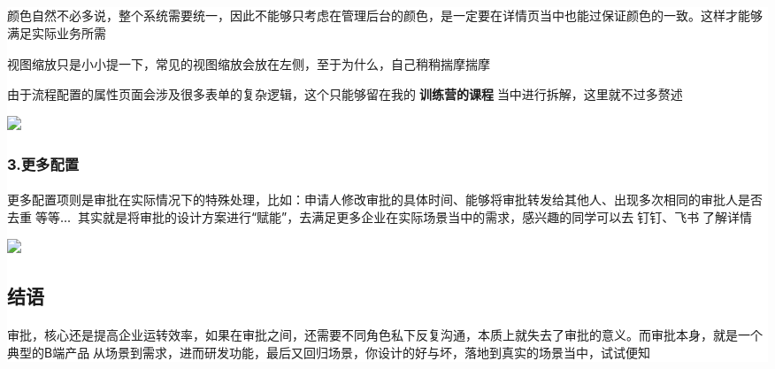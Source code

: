 颜色自然不必多说，整个系统需要统一，因此不能够只考虑在管理后台的颜色，是一定要在详情页当中也能过保证颜色的一致。这样才能够满足实际业务所需

视图缩放只是小小提一下，常见的视图缩放会放在左侧，至于为什么，自己稍稍揣摩揣摩

由于流程配置的属性页面会涉及很多表单的复杂逻辑，这个只能够留在我的 **训练营的课程** 当中进行拆解，这里就不过多赘述

![](https://cdn.wallleap.cn/img/pic/illustrtion/202211031132091.png)

### 3.更多配置

更多配置项则是审批在实际情况下的特殊处理，比如：申请人修改审批的具体时间、能够将审批转发给其他人、出现多次相同的审批人是否去重 等等...  其实就是将审批的设计方案进行“赋能”，去满足更多企业在实际场景当中的需求，感兴趣的同学可以去 钉钉、飞书 了解详情

![](https://cdn.wallleap.cn/img/pic/illustrtion/202211031132092.png)

## 结语

审批，核心还是提高企业运转效率，如果在审批之间，还需要不同角色私下反复沟通，本质上就失去了审批的意义。而审批本身，就是一个典型的B端产品 从场景到需求，进而研发功能，最后又回归场景，你设计的好与坏，落地到真实的场景当中，试试便知
